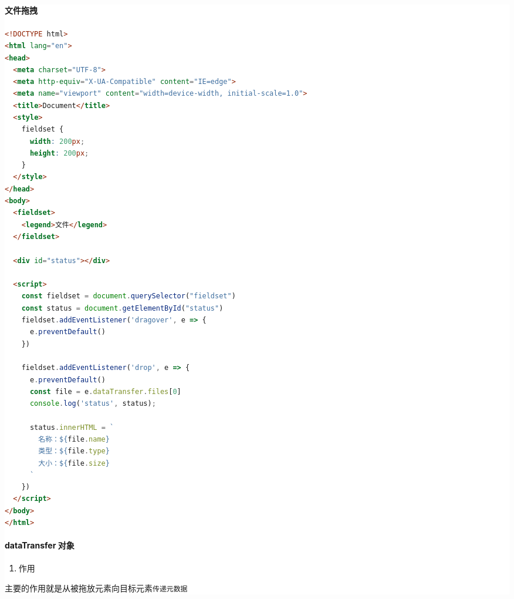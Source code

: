 #### 文件拖拽

```html
<!DOCTYPE html>
<html lang="en">
<head>
  <meta charset="UTF-8">
  <meta http-equiv="X-UA-Compatible" content="IE=edge">
  <meta name="viewport" content="width=device-width, initial-scale=1.0">
  <title>Document</title>
  <style>
    fieldset {
      width: 200px;
      height: 200px;
    } 
  </style>
</head>
<body>
  <fieldset>
    <legend>文件</legend>
  </fieldset> 

  <div id="status"></div>

  <script>
    const fieldset = document.querySelector("fieldset")
    const status = document.getElementById("status")
    fieldset.addEventListener('dragover', e => {
      e.preventDefault()
    })

    fieldset.addEventListener('drop', e => {
      e.preventDefault()
      const file = e.dataTransfer.files[0]
      console.log('status', status);
      
      status.innerHTML = `
        名称：${file.name}
        类型：${file.type}
        大小：${file.size}
      ` 
    })
  </script>
</body>
</html>
```

#### dataTransfer 对象

1. 作用

主要的作用就是从被拖放元素向目标元素`传递元数据`
